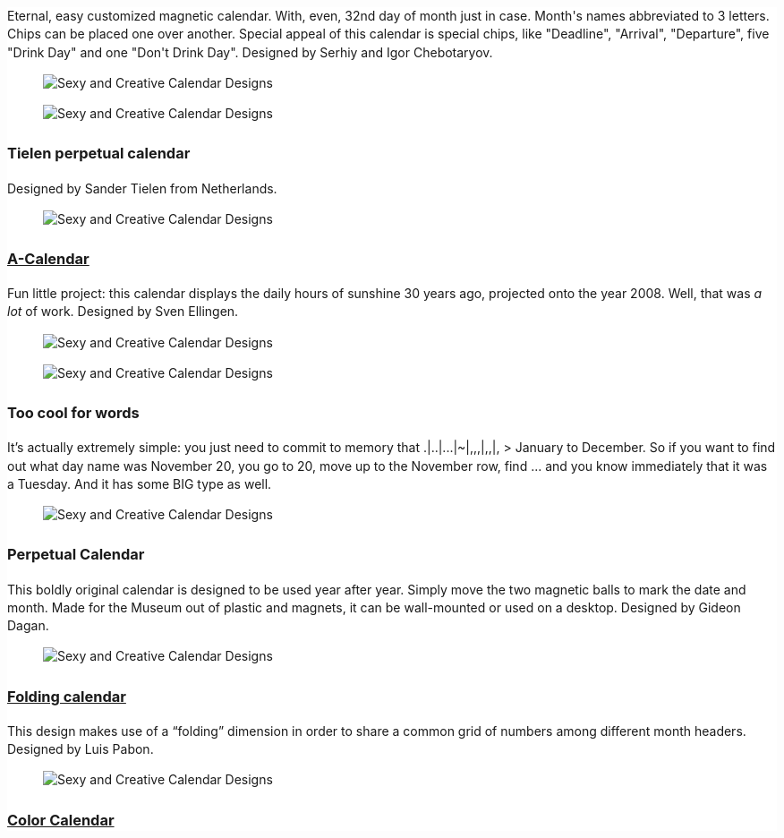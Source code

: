 Eternal, easy customized magnetic calendar. With, even, 32nd day of month just in case. Month's names abbreviated to 3 letters. Chips can be placed one over another. Special appeal of this calendar is special chips, like "Deadline", "Arrival", "Departure", five "Drink Day" and one "Don't Drink Day". Designed by Serhiy and Igor Chebotaryov.

<figure><img loading="lazy" decoding="async" src="https://archive.smashing.media/assets/344dbf88-fdf9-42bb-adb4-46f01eedd629/e8b227da-0fd4-47fc-86fa-9e02b1773c5d/34.jpg" alt="Sexy and Creative Calendar Designs" width="480" height="343" /></figure>

<figure><img loading="lazy" decoding="async" src="https://archive.smashing.media/assets/344dbf88-fdf9-42bb-adb4-46f01eedd629/c4025cbe-9992-47ce-9f75-d7d95e3c154b/34-2.jpg" alt="Sexy and Creative Calendar Designs" width="480" height="343" /></figure>

### Tielen perpetual calendar

Designed by Sander Tielen from Netherlands.

<figure><img loading="lazy" decoding="async" src="https://archive.smashing.media/assets/344dbf88-fdf9-42bb-adb4-46f01eedd629/cfc616c2-6be6-49cd-9192-7030e4ea7498/1.jpg" alt="Sexy and Creative Calendar Designs" width="480" height="362" /></figure>

### [A-Calendar](https://www.behance.net/Gallery/A-calendar/85241)

Fun little project: this calendar displays the daily hours of sunshine 30 years ago, projected onto the year 2008. Well, that was <em>a lot</em> of work. Designed by Sven Ellingen.

<figure><img loading="lazy" decoding="async" src="https://archive.smashing.media/assets/344dbf88-fdf9-42bb-adb4-46f01eedd629/85bdb940-2781-4ac7-ba69-644a2bc028d6/30-2.jpg" alt="Sexy and Creative Calendar Designs" width="480" height="377" /></figure>

<figure><img loading="lazy" decoding="async" src="https://archive.smashing.media/assets/344dbf88-fdf9-42bb-adb4-46f01eedd629/9d229071-caad-4328-9a50-09808a678dff/30-3.jpg" alt="Sexy and Creative Calendar Designs" width="480" height="319" /></figure>

### Too cool for words

It’s actually extremely simple: you just need to commit to memory that .|..|...|~|,,,|,,|, &gt; January to December. So if you want to find out what day name was November 20, you go to 20, move up to the November row, find ... and you know immediately that it was a Tuesday. And it has some BIG type as well.

<figure><img loading="lazy" decoding="async" src="https://archive.smashing.media/assets/344dbf88-fdf9-42bb-adb4-46f01eedd629/c553a034-cffc-4b9e-8035-ccbb5b2ec8f9/13.jpg" alt="Sexy and Creative Calendar Designs" width="480" height="675" /></figure>

### Perpetual Calendar

This boldly original calendar is designed to be used year after year. Simply move the two magnetic balls to mark the date and month. Made for the Museum out of plastic and magnets, it can be wall-mounted or used on a desktop. Designed by Gideon Dagan.

<figure><img loading="lazy" decoding="async" src="https://archive.smashing.media/assets/344dbf88-fdf9-42bb-adb4-46f01eedd629/35d38872-9834-42af-b745-95e6e86948ef/35.jpg" alt="Sexy and Creative Calendar Designs" width="394" height="360" /></figure>

### [Folding calendar](https://www.luispabon.com/entropia/index.php?entry=entry070123-145900)

This design makes use of a “folding” dimension in order to share a common grid of numbers among different month headers. Designed by Luis Pabon.

<figure><img loading="lazy" decoding="async" src="https://archive.smashing.media/assets/344dbf88-fdf9-42bb-adb4-46f01eedd629/28831014-8901-47ba-997b-c823592749a1/11.jpg" alt="Sexy and Creative Calendar Designs" width="480" height="497" /></figure>

### [Color Calendar](https://www.behance.net/Gallery/2008-Calendar/53834)

